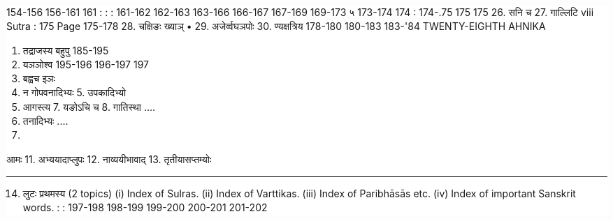 154-156 
156-161 
161 
: 
: 
: 
161-162 
162-163 
163-166 
166-167 
167-169 
169-173 
५ 
173-174 
174 
: 
174-.75 
175 
175 
26. सनि च 
27. गाल्लिटि 
viii 
Sutra 
: 
175 
Page 
175-178 
28. चक्षिङः ख्याञ् 
• 29. 
अजेर्व्वघञपोः 
30. ण्यक्षत्रिय 
178-180 
180-183 
183-'84 
TWENTY-EIGHTH AHNIKA 
1. तद्राजस्य बहुपु 
185-195 
2. यञञोश्व 
195-196 
196-197 
197 
3. बह्वच इञः 
4. न गोपवनादिभ्यः 5. उपकादिभ्यो 
6. आगस्त्य 7. यङोऽचि च 8. गातिस्था .... 
9. तनादिभ्यः .... 
10. 
आमः 
11. अभ्ययादाप्लुपः 
12. नाव्ययीभावाद् 
13. तृतीयासप्तम्योः 
*** 
14. लुटः प्रथमस्य (2 topics) 
(i) Index of Sulras. 
(ii) Index of Varttikas. 
(iii) Index of Paribhāsās etc. 
(iv) Index of important Sanskrit words. 
: 
: 
197-198 
198-199 
199-200 
200-201 
201-202 